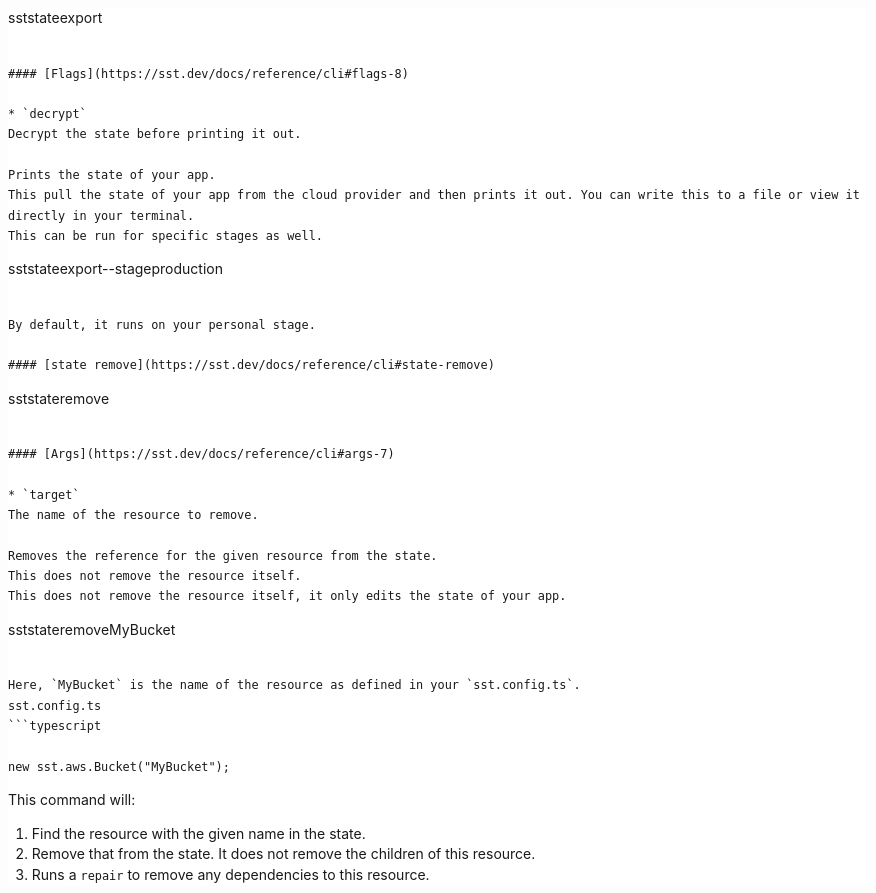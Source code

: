 sststateexport

```

#### [Flags](https://sst.dev/docs/reference/cli#flags-8)

* `decrypt`
Decrypt the state before printing it out.

Prints the state of your app.
This pull the state of your app from the cloud provider and then prints it out. You can write this to a file or view it directly in your terminal.
This can be run for specific stages as well.

```

sststateexport--stageproduction

```

By default, it runs on your personal stage.

#### [state remove](https://sst.dev/docs/reference/cli#state-remove)

```

sststateremove<target>

```

#### [Args](https://sst.dev/docs/reference/cli#args-7)

* `target`
The name of the resource to remove.

Removes the reference for the given resource from the state.
This does not remove the resource itself.
This does not remove the resource itself, it only edits the state of your app.

```

sststateremoveMyBucket

```

Here, `MyBucket` is the name of the resource as defined in your `sst.config.ts`.
sst.config.ts
```typescript

new sst.aws.Bucket("MyBucket");

```

This command will:

  1. Find the resource with the given name in the state.
  2. Remove that from the state. It does not remove the children of this resource.
  3. Runs a `repair` to remove any dependencies to this resource.
